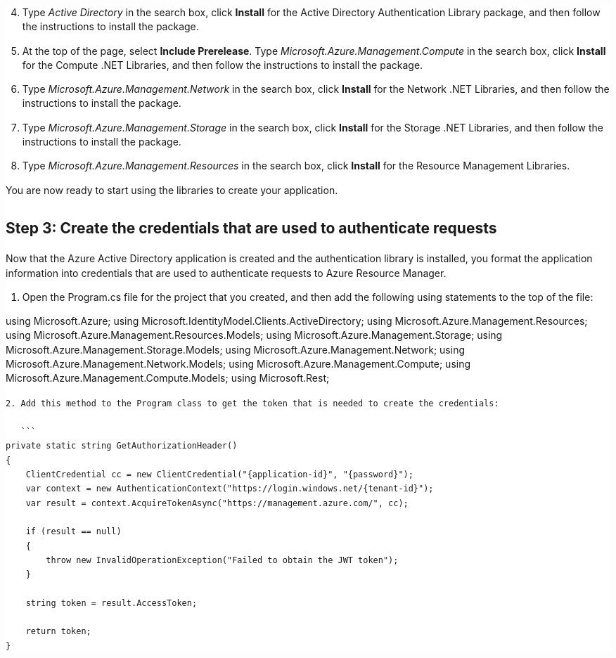 4. Type *Active Directory* in the search box, click **Install** for the Active Directory Authentication Library package, and then follow the instructions to install the package.

5. At the top of the page, select **Include Prerelease**. Type *Microsoft.Azure.Management.Compute* in the search box, click **Install** for the Compute .NET Libraries, and then follow the instructions to install the package.

6. Type *Microsoft.Azure.Management.Network* in the search box, click **Install** for the Network .NET Libraries, and then follow the instructions to install the package.

7. Type *Microsoft.Azure.Management.Storage* in the search box, click **Install** for the Storage .NET Libraries, and then follow the instructions to install the package.

8. Type *Microsoft.Azure.Management.Resources* in the search box, click **Install** for the Resource Management Libraries.


You are now ready to start using the libraries to create your application.

## Step 3: Create the credentials that are used to authenticate requests
Now that the Azure Active Directory application is created and the authentication library is installed, you format the application information into credentials that are used to authenticate requests to Azure Resource Manager.

1. Open the Program.cs file for the project that you created, and then add the following using statements to the top of the file:

    ```
 using Microsoft.Azure;
 using Microsoft.IdentityModel.Clients.ActiveDirectory;
 using Microsoft.Azure.Management.Resources;
 using Microsoft.Azure.Management.Resources.Models;
 using Microsoft.Azure.Management.Storage;
 using Microsoft.Azure.Management.Storage.Models;
 using Microsoft.Azure.Management.Network;
 using Microsoft.Azure.Management.Network.Models;
 using Microsoft.Azure.Management.Compute;
 using Microsoft.Azure.Management.Compute.Models;
 using Microsoft.Rest;
 ```
2. Add this method to the Program class to get the token that is needed to create the credentials:

    ```
 private static string GetAuthorizationHeader()
 {
     ClientCredential cc = new ClientCredential("{application-id}", "{password}");
     var context = new AuthenticationContext("https://login.windows.net/{tenant-id}");
     var result = context.AcquireTokenAsync("https://management.azure.com/", cc);

     if (result == null)
     {
         throw new InvalidOperationException("Failed to obtain the JWT token");
     }

     string token = result.AccessToken;

     return token;
 }
 ```
